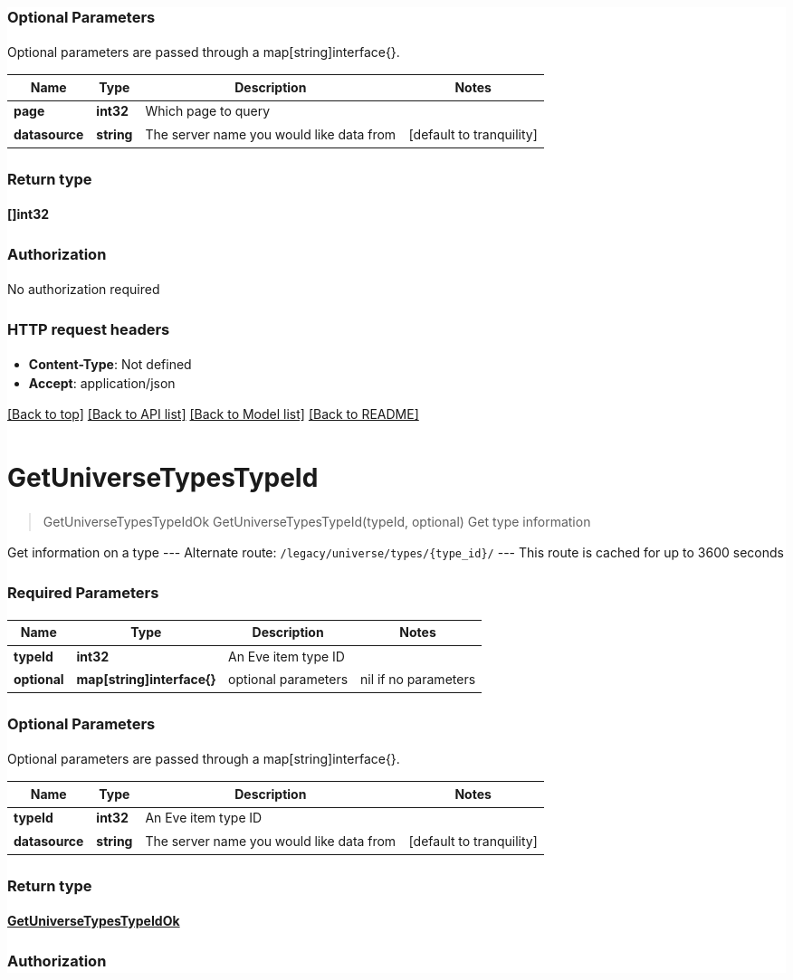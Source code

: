 ### Optional Parameters
Optional parameters are passed through a map[string]interface{}.

Name | Type | Description  | Notes
------------- | ------------- | ------------- | -------------
 **page** | **int32**| Which page to query | 
 **datasource** | **string**| The server name you would like data from | [default to tranquility]

### Return type

**[]int32**

### Authorization

No authorization required

### HTTP request headers

 - **Content-Type**: Not defined
 - **Accept**: application/json

[[Back to top]](#) [[Back to API list]](../README.md#documentation-for-api-endpoints) [[Back to Model list]](../README.md#documentation-for-models) [[Back to README]](../README.md)

# **GetUniverseTypesTypeId**
> GetUniverseTypesTypeIdOk GetUniverseTypesTypeId(typeId, optional)
Get type information

Get information on a type  ---  Alternate route: `/legacy/universe/types/{type_id}/`   ---  This route is cached for up to 3600 seconds

### Required Parameters

Name | Type | Description  | Notes
------------- | ------------- | ------------- | -------------
  **typeId** | **int32**| An Eve item type ID | 
 **optional** | **map[string]interface{}** | optional parameters | nil if no parameters

### Optional Parameters
Optional parameters are passed through a map[string]interface{}.

Name | Type | Description  | Notes
------------- | ------------- | ------------- | -------------
 **typeId** | **int32**| An Eve item type ID | 
 **datasource** | **string**| The server name you would like data from | [default to tranquility]

### Return type

[**GetUniverseTypesTypeIdOk**](get_universe_types_type_id_ok.md)

### Authorization
